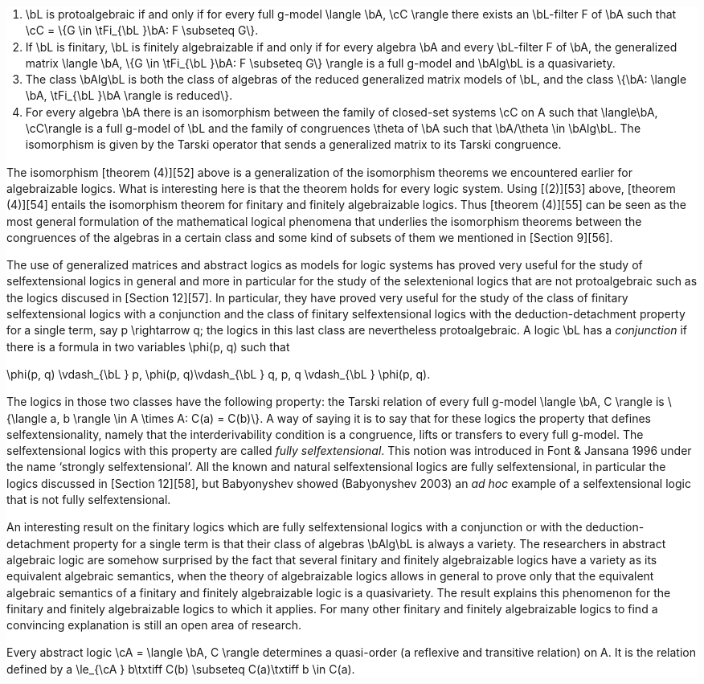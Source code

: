 1.  \\bL is protoalgebraic if and only if for every full g-model \\langle \\bA, \\cC \\rangle there exists an \\bL\-filter F of \\bA such that \\cC = \\{G \\in \\tFi\_{\\bL }\\bA: F \\subseteq G\\}.
2.  If \\bL is finitary, \\bL is finitely algebraizable if and only if for every algebra \\bA and every \\bL\-filter F of \\bA, the generalized matrix \\langle \\bA, \\{G \\in \\tFi\_{\\bL }\\bA: F \\subseteq G\\} \\rangle is a full g-model and \\bAlg\\bL is a quasivariety.
3.  The class \\bAlg\\bL is both the class of algebras of the reduced generalized matrix models of \\bL, and the class \\{\\bA: \\langle \\bA, \\tFi\_{\\bL }\\bA \\rangle is reduced\\}.
4.  For every algebra \\bA there is an isomorphism between the family of closed-set systems \\cC on A such that \\langle\\bA, \\cC\\rangle is a full g-model of \\bL and the family of congruences \\theta of \\bA such that \\bA/\\theta \\in \\bAlg\\bL. The isomorphism is given by the Tarski operator that sends a generalized matrix to its Tarski congruence.

The isomorphism [theorem (4)][52] above is a generalization of the isomorphism theorems we encountered earlier for algebraizable logics. What is interesting here is that the theorem holds for every logic system. Using [(2)][53] above, [theorem (4)][54] entails the isomorphism theorem for finitary and finitely algebraizable logics. Thus [theorem (4)][55] can be seen as the most general formulation of the mathematical logical phenomena that underlies the isomorphism theorems between the congruences of the algebras in a certain class and some kind of subsets of them we mentioned in [Section 9][56].

The use of generalized matrices and abstract logics as models for logic systems has proved very useful for the study of selfextensional logics in general and more in particular for the study of the selextenional logics that are not protoalgebraic such as the logics discused in [Section 12][57]. In particular, they have proved very useful for the study of the class of finitary selfextensional logics with a conjunction and the class of finitary selfextensional logics with the deduction-detachment property for a single term, say p \\rightarrow q; the logics in this last class are nevertheless protoalgebraic. A logic \\bL has a *conjunction* if there is a formula in two variables \\phi(p, q) such that

\\phi(p, q) \\vdash\_{\\bL } p, \\phi(p, q)\\vdash\_{\\bL } q, p, q \\vdash\_{\\bL } \\phi(p, q).

The logics in those two classes have the following property: the Tarski relation of every full g-model \\langle \\bA, C \\rangle is \\{\\langle a, b \\rangle \\in A \\times A: C(a) = C(b)\\}. A way of saying it is to say that for these logics the property that defines selfextensionality, namely that the interderivability condition is a congruence, lifts or transfers to every full g-model. The selfextensional logics with this property are called *fully selfextensional*. This notion was introduced in Font & Jansana 1996 under the name ‘strongly selfextensional’. All the known and natural selfextensional logics are fully selfextensional, in particular the logics discussed in [Section 12][58], but Babyonyshev showed (Babyonyshev 2003) an *ad hoc* example of a selfextensional logic that is not fully selfextensional.

An interesting result on the finitary logics which are fully selfextensional logics with a conjunction or with the deduction-detachment property for a single term is that their class of algebras \\bAlg\\bL is always a variety. The researchers in abstract algebraic logic are somehow surprised by the fact that several finitary and finitely algebraizable logics have a variety as its equivalent algebraic semantics, when the theory of algebraizable logics allows in general to prove only that the equivalent algebraic semantics of a finitary and finitely algebraizable logic is a quasivariety. The result explains this phenomenon for the finitary and finitely algebraizable logics to which it applies. For many other finitary and finitely algebraizable logics to find a convincing explanation is still an open area of research.

Every abstract logic \\cA = \\langle \\bA, C \\rangle determines a quasi-order (a reflexive and transitive relation) on A. It is the relation defined by a \\le\_{\\cA } b\\txtiff C(b) \\subseteq C(a)\\txtiff b \\in C(a).

